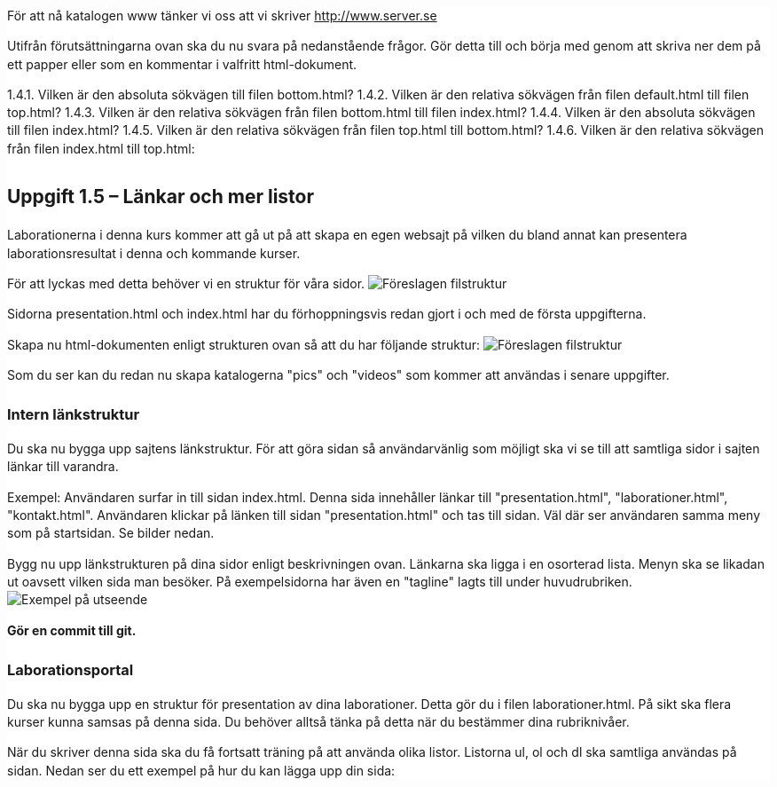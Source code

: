 För att nå katalogen www tänker vi oss att vi skriver http://www.server.se

Utifrån förutsättningarna ovan ska du nu svara på nedanstående frågor. Gör detta till och börja med genom att skriva ner dem på ett papper eller som en kommentar i valfritt html-dokument.

1.4.1. Vilken är den absoluta sökvägen till filen bottom.html?
1.4.2. Vilken är den relativa sökvägen från filen default.html till filen top.html?
1.4.3. Vilken är den relativa sökvägen från filen bottom.html till filen index.html?
1.4.4. Vilken är den absoluta sökvägen till filen index.html?
1.4.5. Vilken är den relativa sökvägen från filen top.html till bottom.html?
1.4.6. Vilken är den relativa sökvägen från filen index.html till top.html:

## Uppgift 1.5 – Länkar och mer listor
Laborationerna i denna kurs kommer att gå ut på att skapa en egen websajt på vilken du bland annat kan presentera laborationsresultat i denna och kommande kurser. 

För att lyckas med detta behöver vi en struktur för våra sidor. 
![Föreslagen filstruktur][lankstruktur]

Sidorna presentation.html och index.html har du förhoppningsvis redan gjort i och med de första uppgifterna. 

Skapa nu html-dokumenten enligt strukturen ovan så att du har följande struktur:
![Föreslagen filstruktur][lankstruktur2]

Som du ser kan du redan nu skapa katalogerna "pics" och "videos" som kommer att användas i senare uppgifter.
### Intern länkstruktur
Du ska nu bygga upp sajtens länkstruktur. För att göra sidan så användarvänlig som möjligt ska vi se till att samtliga sidor i sajten länkar till varandra.

Exempel:
Användaren surfar in till sidan index.html. Denna sida innehåller länkar till "presentation.html", "laborationer.html", "kontakt.html". 
Användaren klickar på länken till sidan "presentation.html" och tas till sidan. Väl där ser användaren samma meny som på startsidan. Se bilder nedan.

Bygg nu upp länkstrukturen på dina sidor enligt beskrivningen ovan. 
Länkarna ska ligga i en osorterad lista.
Menyn ska se likadan ut oavsett vilken sida man besöker. På exempelsidorna har även en "tagline" lagts till under huvudrubriken. 
![Exempel på utseende][lankar]

**Gör en commit till git.**

### Laborationsportal
Du ska nu bygga upp en struktur för presentation av dina laborationer. Detta gör du i filen laborationer.html. 
På sikt ska flera kurser kunna samsas på denna sida. Du behöver alltså tänka på detta när du bestämmer dina rubriknivåer. 

När du skriver denna sida ska du få fortsatt träning på att använda olika listor. Listorna ul, ol och dl ska samtliga användas på sidan. Nedan ser du ett exempel på hur du kan lägga upp din sida:


[rubriker]: https://github.com/1ik415/Kursmaterial/raw/master/Laborationer/pics/1.png
[filtrad]: https://github.com/1ik415/Kursmaterial/raw/master/Laborationer/pics/filetree.png
[lankstruktur]: https://github.com/1ik415/Kursmaterial/raw/master/Laborationer/pics/linkstructure.png
[lankstruktur2]: https://github.com/1ik415/Kursmaterial/raw/master/Laborationer/pics/linkstructure2.png
[lankar]: https://github.com/1ik415/Kursmaterial/raw/master/Laborationer/pics/links.png
[labbportal]: https://github.com/1ik415/Kursmaterial/raw/master/Laborationer/pics/laborationsportal.png
[video]: https://github.com/1ik415/Kursmaterial/raw/master/Laborationer/pics/video.png
[table]: https://github.com/1ik415/Kursmaterial/raw/master/Laborationer/pics/table.png
[form]: https://github.com/1ik415/Kursmaterial/raw/master/Laborationer/pics/form.png
[github-add-repro]: https://github.com/1ik415/Kursmaterial/raw/master/Laborationer/pics/github-add-repro.png
[github-add-user]: https://github.com/1ik415/Kursmaterial/raw/master/Laborationer/pics/github-add-user.png
[github-add-ghpages]: https://github.com/1ik415/Kursmaterial/raw/master/Laborationer/pics/github-add-ghpages.png
[github-default-branch]: https://github.com/1ik415/Kursmaterial/raw/master/Laborationer/pics/github-default-branch.png
[github-release]: https://github.com/1ik415/Kursmaterial/raw/master/Laborationer/pics/github-release.png
[github-deletemaster]: https://github.com/1ik415/Kursmaterial/raw/master/Laborationer/pics/github-deletemaster.png
[c9-login]: https://github.com/1ik415/Kursmaterial/raw/master/Laborationer/pics/c9-login.png
[c9-go2dash]: https://github.com/1ik415/Kursmaterial/raw/master/Laborationer/pics/c9-go2dashboard.png
[c9-terminal]: https://github.com/1ik415/Kursmaterial/raw/master/Laborationer/pics/c9-terminal.png